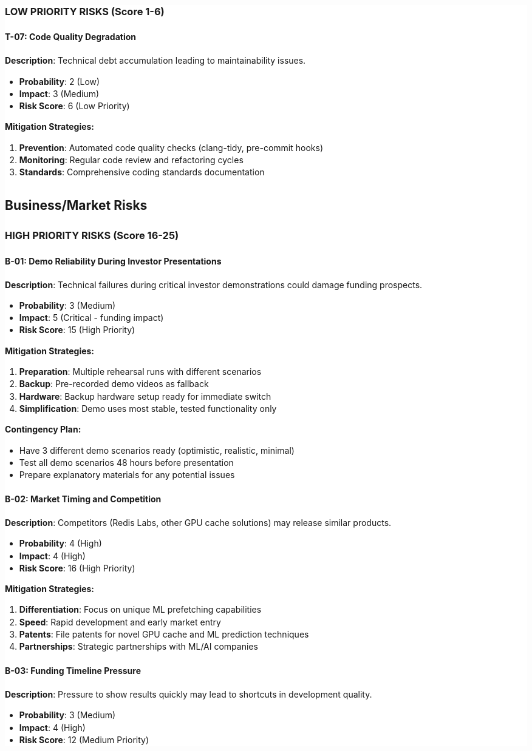 ### LOW PRIORITY RISKS (Score 1-6)

#### T-07: Code Quality Degradation
**Description**: Technical debt accumulation leading to maintainability issues.
- **Probability**: 2 (Low)
- **Impact**: 3 (Medium)
- **Risk Score**: 6 (Low Priority)

**Mitigation Strategies:**
1. **Prevention**: Automated code quality checks (clang-tidy, pre-commit hooks)
2. **Monitoring**: Regular code review and refactoring cycles
3. **Standards**: Comprehensive coding standards documentation

## Business/Market Risks

### HIGH PRIORITY RISKS (Score 16-25)

#### B-01: Demo Reliability During Investor Presentations
**Description**: Technical failures during critical investor demonstrations could damage funding prospects.
- **Probability**: 3 (Medium)
- **Impact**: 5 (Critical - funding impact)
- **Risk Score**: 15 (High Priority)

**Mitigation Strategies:**
1. **Preparation**: Multiple rehearsal runs with different scenarios
2. **Backup**: Pre-recorded demo videos as fallback
3. **Hardware**: Backup hardware setup ready for immediate switch
4. **Simplification**: Demo uses most stable, tested functionality only

**Contingency Plan:**
- Have 3 different demo scenarios ready (optimistic, realistic, minimal)
- Test all demo scenarios 48 hours before presentation
- Prepare explanatory materials for any potential issues

#### B-02: Market Timing and Competition
**Description**: Competitors (Redis Labs, other GPU cache solutions) may release similar products.
- **Probability**: 4 (High)
- **Impact**: 4 (High)
- **Risk Score**: 16 (High Priority)

**Mitigation Strategies:**
1. **Differentiation**: Focus on unique ML prefetching capabilities
2. **Speed**: Rapid development and early market entry
3. **Patents**: File patents for novel GPU cache and ML prediction techniques
4. **Partnerships**: Strategic partnerships with ML/AI companies

#### B-03: Funding Timeline Pressure
**Description**: Pressure to show results quickly may lead to shortcuts in development quality.
- **Probability**: 3 (Medium)
- **Impact**: 4 (High)
- **Risk Score**: 12 (Medium Priority)
